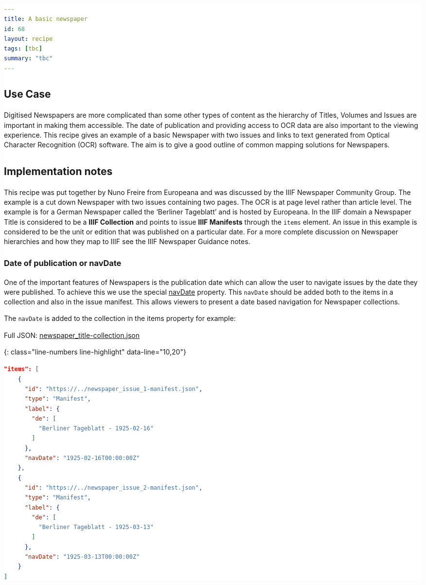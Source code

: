 ```yaml
---
title: A basic newspaper
id: 68
layout: recipe
tags: [tbc]
summary: "tbc"
---
```


## Use Case

Digitised Newspapers are more complicated than some other types of content as the hierarchy of Titles, Volumes and Issues are important in making them accessible. The date of publication and providing access to OCR data are also important to the viewing experience. This recipe gives an example of a basic Newspaper with two issues and links to text generated from Optical Character Recognition (OCR) software. The aim is to give a good outline of common mapping solutions for Newspapers. 

## Implementation notes

This recipe was put together by Nuno Freire from Europeana and was discussed by the IIIF Newspaper Community Group. The example is a cut down Newspaper with two issues containing two pages. The OCR is at page level rather than article level. The example is for a German Newspaper called the ‘Berliner Tageblatt’ and is hosted by Europeana. In the IIIF domain a Newspaper Title is considered to be a __IIIF Collection__ and points to issue __IIIF Manifests__ through the `items` element. An issue in this example is considered to be the unit or edition that was published on a particular date. For a more complete discussion on Newspaper hierarchies and how they map to IIIF see the IIIF Newspaper Guidance notes. 

### Date of publication or navDate
One of the important features of Newspapers is the publication date which can allow the user to navigate issues by the date they were published. To achieve this we use the special [navDate](https://iiif.io/api/presentation/3.0/#navdate) property. This `navDate` should be added both to the items in a collection and also in the issue manifest. This allows viewers to present a date based navigation for Newspaper collections. 

The `navDate` is added to the collection in the items property for example:

Full JSON: [newspaper_title-collection.json](newspaper_title-collection.json)

{: class="line-numbers line-highlight" data-line="10,20"}
```json
"items": [
    {
      "id": "https://../newspaper_issue_1-manifest.json",
      "type": "Manifest",
      "label": {
        "de": [
          "Berliner Tageblatt - 1925-02-16"
        ]
      },
      "navDate": "1925-02-16T00:00:00Z"
    },
    {
      "id": "https://../newspaper_issue_2-manifest.json",
      "type": "Manifest",
      "label": {
        "de": [
          "Berliner Tageblatt - 1925-03-13"
        ]
      },
      "navDate": "1925-03-13T00:00:00Z"
    }
]
```